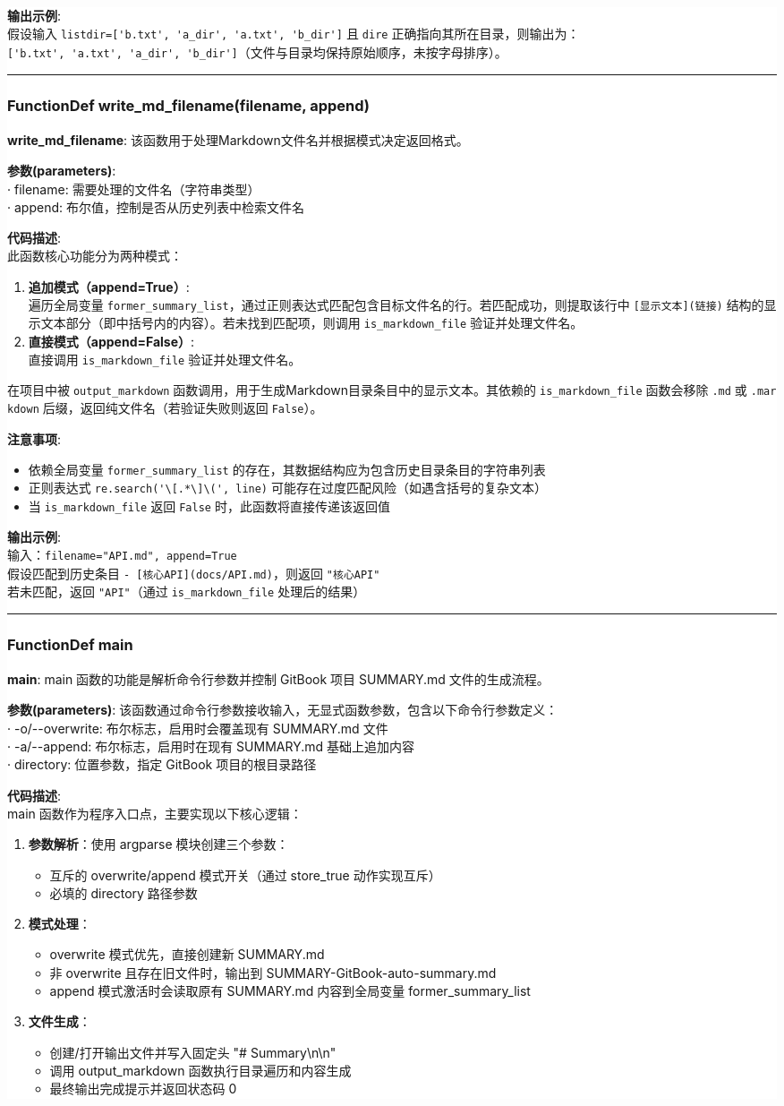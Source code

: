 **输出示例**:  
假设输入 `listdir=['b.txt', 'a_dir', 'a.txt', 'b_dir']` 且 `dire` 正确指向其所在目录，则输出为：  
`['b.txt', 'a.txt', 'a_dir', 'b_dir']`（文件与目录均保持原始顺序，未按字母排序）。
***
### FunctionDef write_md_filename(filename, append)
**write_md_filename**: 该函数用于处理Markdown文件名并根据模式决定返回格式。

**参数(parameters)**:  
· filename: 需要处理的文件名（字符串类型）  
· append: 布尔值，控制是否从历史列表中检索文件名  

**代码描述**:  
此函数核心功能分为两种模式：  
1. **追加模式（append=True）**:  
   遍历全局变量 `former_summary_list`，通过正则表达式匹配包含目标文件名的行。若匹配成功，则提取该行中 `[显示文本](链接)` 结构的显示文本部分（即中括号内的内容）。若未找到匹配项，则调用 `is_markdown_file` 验证并处理文件名。  
2. **直接模式（append=False）**:  
   直接调用 `is_markdown_file` 验证并处理文件名。  

在项目中被 `output_markdown` 函数调用，用于生成Markdown目录条目中的显示文本。其依赖的 `is_markdown_file` 函数会移除 `.md` 或 `.markdown` 后缀，返回纯文件名（若验证失败则返回 `False`）。

**注意事项**:  
- 依赖全局变量 `former_summary_list` 的存在，其数据结构应为包含历史目录条目的字符串列表  
- 正则表达式 `re.search('\[.*\]\(', line)` 可能存在过度匹配风险（如遇含括号的复杂文本）  
- 当 `is_markdown_file` 返回 `False` 时，此函数将直接传递该返回值  

**输出示例**:  
输入：`filename="API.md", append=True`  
假设匹配到历史条目 `- [核心API](docs/API.md)`，则返回 `"核心API"`  
若未匹配，返回 `"API"`（通过 `is_markdown_file` 处理后的结果）
***
### FunctionDef main
**main**: main 函数的功能是解析命令行参数并控制 GitBook 项目 SUMMARY.md 文件的生成流程。

**参数(parameters)**: 该函数通过命令行参数接收输入，无显式函数参数，包含以下命令行参数定义：  
· -o/--overwrite: 布尔标志，启用时会覆盖现有 SUMMARY.md 文件  
· -a/--append: 布尔标志，启用时在现有 SUMMARY.md 基础上追加内容  
· directory: 位置参数，指定 GitBook 项目的根目录路径  

**代码描述**:  
main 函数作为程序入口点，主要实现以下核心逻辑：  
1. **参数解析**：使用 argparse 模块创建三个参数：  
   - 互斥的 overwrite/append 模式开关（通过 store_true 动作实现互斥）  
   - 必填的 directory 路径参数  

2. **模式处理**：  
   - overwrite 模式优先，直接创建新 SUMMARY.md  
   - 非 overwrite 且存在旧文件时，输出到 SUMMARY-GitBook-auto-summary.md  
   - append 模式激活时会读取原有 SUMMARY.md 内容到全局变量 former_summary_list  

3. **文件生成**：  
   - 创建/打开输出文件并写入固定头 "# Summary\n\n"  
   - 调用 output_markdown 函数执行目录遍历和内容生成  
   - 最终输出完成提示并返回状态码 0  
